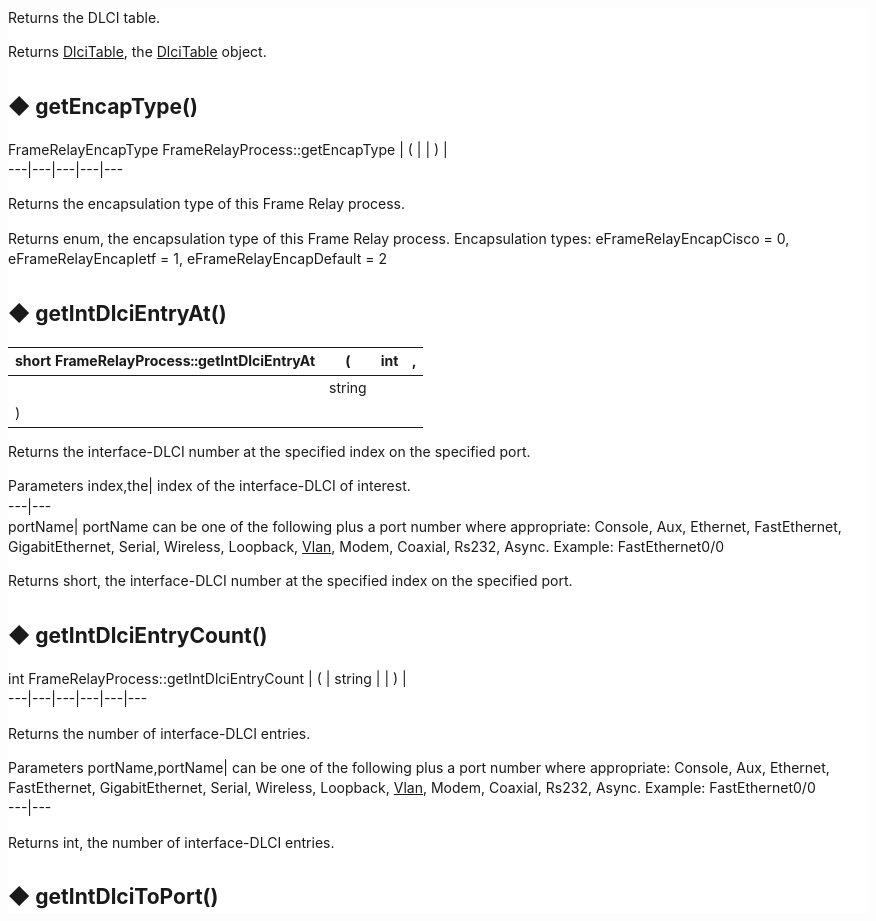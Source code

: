 Returns the DLCI table. 

Returns
    [DlciTable](struct_dlci_table.html "Data element for the DLCI table."), the [DlciTable](struct_dlci_table.html "Data element for the DLCI table.") object. 

## ◆ getEncapType()

FrameRelayEncapType FrameRelayProcess::getEncapType  | ( | | ) |   
---|---|---|---|---  
  
Returns the encapsulation type of this Frame Relay process. 

Returns
    enum<FrameRelayEncapType>, the encapsulation type of this Frame Relay process. Encapsulation types: eFrameRelayEncapCisco = 0, eFrameRelayEncapIetf = 1, eFrameRelayEncapDefault = 2 

## ◆ getIntDlciEntryAt()

short FrameRelayProcess::getIntDlciEntryAt  | ( | int  | ,   
---|---|---|---  
|  | string  |   
| ) | |   
  
Returns the interface-DLCI number at the specified index on the specified port. 

Parameters
     index,the| index of the interface-DLCI of interest.   
---|---  
portName| portName can be one of the following plus a port number where appropriate: Console, Aux, Ethernet, FastEthernet, GigabitEthernet, Serial, Wireless, Loopback, [Vlan](class_vlan.html "Vlan handles and manipulates the individual VLAN."), Modem, Coaxial, Rs232, Async. Example: FastEthernet0/0  
  
Returns
    short, the interface-DLCI number at the specified index on the specified port. 

## ◆ getIntDlciEntryCount()

int FrameRelayProcess::getIntDlciEntryCount  | ( | string  | | ) |   
---|---|---|---|---|---  
  
Returns the number of interface-DLCI entries. 

Parameters
     portName,portName| can be one of the following plus a port number where appropriate: Console, Aux, Ethernet, FastEthernet, GigabitEthernet, Serial, Wireless, Loopback, [Vlan](class_vlan.html "Vlan handles and manipulates the individual VLAN."), Modem, Coaxial, Rs232, Async. Example: FastEthernet0/0  
---|---  
  
Returns
    int, the number of interface-DLCI entries. 

## ◆ getIntDlciToPort()
